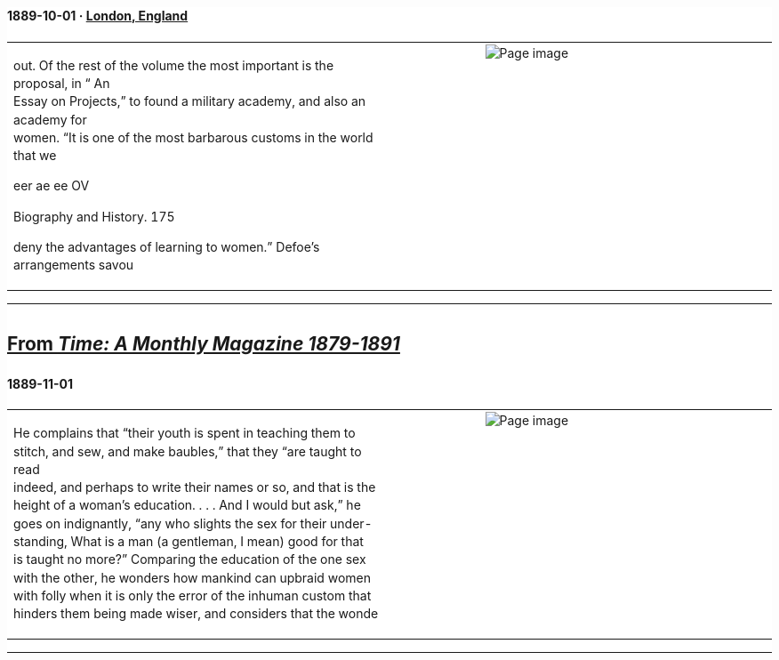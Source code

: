 #### 1889-10-01 &middot; [London, England](http://dbpedia.org/resource/London)

<table style="width: 100%;"><tr><td style="width: 50%">

  
out. Of the rest of the volume the most important is the proposal, in “ An  
Essay on Projects,” to found a military academy, and also an academy for  
women. “It is one of the most barbarous customs in the world that we  
  
  
  
  
  
  
  
  
  
eer ae ee OV  
  
  
  
  
  
Biography and History. 175  
  
deny the advantages of learning to women.” Defoe’s arrangements savou
</td><td style="width: 50%; max-height: 75%; margin: auto; display: block;">
<img alt="Page image" src="https://iiif.archive.org/image/iiif/2/sim_london-quarterly-and-holborn-review_1889-10_73_145%2Fsim_london-quarterly-and-holborn-review_1889-10_73_145_jp2.zip%2Fsim_london-quarterly-and-holborn-review_1889-10_73_145_jp2%2Fsim_london-quarterly-and-holborn-review_1889-10_73_145_0181.jp2/pct:22.71455223880597,83.27316486161251,66.13805970149254,4.362214199759326/600,/0/default.jpg"/>
</td>
</tr></table>

---

## [From _Time: A Monthly Magazine 1879-1891_](https://archive.org/details/sim_time-a-monthly-magazine_1889-11_21_11/page/n65/mode/1up?view=theater)

#### 1889-11-01

<table style="width: 100%;"><tr><td style="width: 50%">

  
  
He complains that “their youth is spent in teaching them to  
stitch, and sew, and make baubles,” that they “are taught to read  
indeed, and perhaps to write their names or so, and that is the  
height of a woman’s education. . . . And I would but ask,” he  
goes on indignantly, “any who slights the sex for their under-  
standing, What is a man (a gentleman, I mean) good for that  
is taught no more?” Comparing the education of the one sex  
with the other, he wonders how mankind can upbraid women  
with folly when it is only the error of the inhuman custom that  
hinders them being made wiser, and considers that the wonde
</td><td style="width: 50%; max-height: 75%; margin: auto; display: block;">
<img alt="Page image" src="https://iiif.archive.org/image/iiif/2/sim_time-a-monthly-magazine_1889-11_21_11%2Fsim_time-a-monthly-magazine_1889-11_21_11_jp2.zip%2Fsim_time-a-monthly-magazine_1889-11_21_11_jp2%2Fsim_time-a-monthly-magazine_1889-11_21_11_0065.jp2/pct:22.4609375,17.605377906976745,64.87165178571429,17.3328488372093/600,/0/default.jpg"/>
</td>
</tr></table>

---
